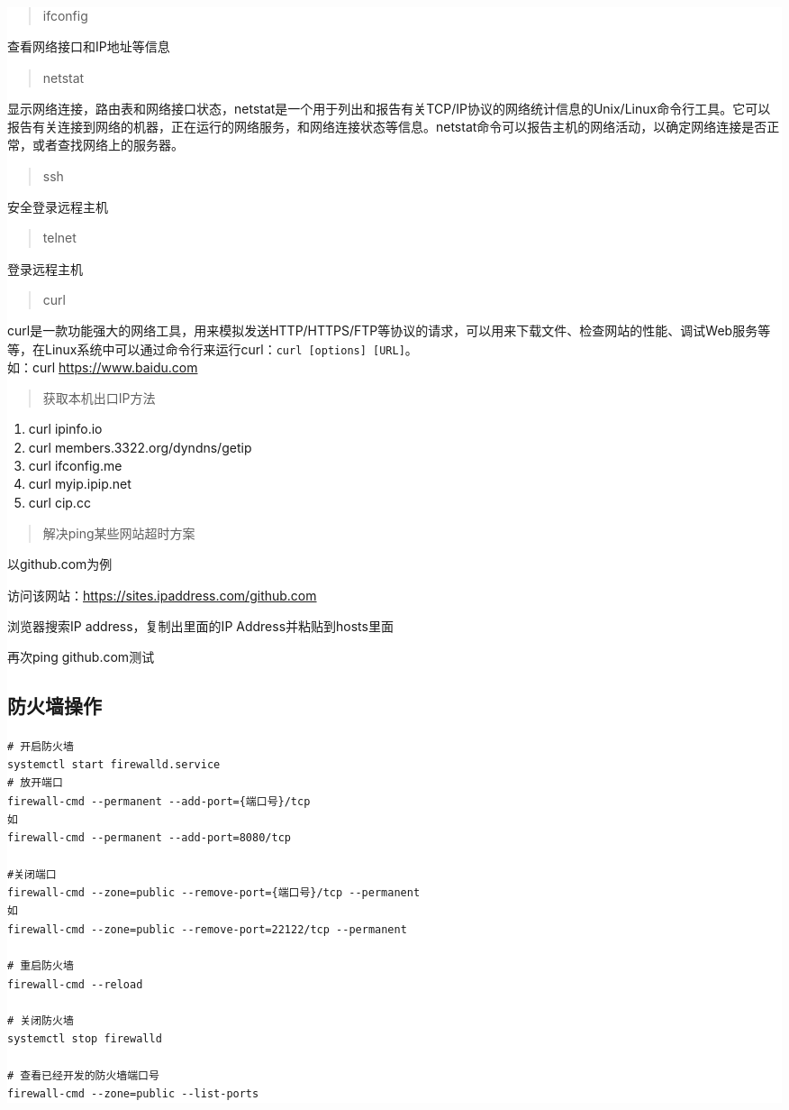 > ifconfig

查看网络接口和IP地址等信息

> netstat

显示网络连接，路由表和网络接口状态，netstat是一个用于列出和报告有关TCP/IP协议的网络统计信息的Unix/Linux命令行工具。它可以报告有关连接到网络的机器，正在运行的网络服务，和网络连接状态等信息。netstat命令可以报告主机的网络活动，以确定网络连接是否正常，或者查找网络上的服务器。

> ssh

安全登录远程主机

> telnet

登录远程主机

> curl

curl是一款功能强大的网络工具，用来模拟发送HTTP/HTTPS/FTP等协议的请求，可以用来下载文件、检查网站的性能、调试Web服务等等，在Linux系统中可以通过命令行来运行curl：`curl [options] [URL]`。  
如：curl https://www.baidu.com

> 获取本机出口IP方法

1. curl ipinfo.io  
2. curl members.3322.org/dyndns/getip  
3. curl ifconfig.me  
4. curl myip.ipip.net  
5. curl cip.cc

>  解决ping某些网站超时方案

以github.com为例

访问该网站：https://sites.ipaddress.com/github.com

浏览器搜索IP address，复制出里面的IP Address并粘贴到hosts里面

再次ping github.com测试

## 防火墙操作

```log
# 开启防火墙
systemctl start firewalld.service
# 放开端口
firewall-cmd --permanent --add-port={端口号}/tcp
如
firewall-cmd --permanent --add-port=8080/tcp

#关闭端口
firewall-cmd --zone=public --remove-port={端口号}/tcp --permanent
如
firewall-cmd --zone=public --remove-port=22122/tcp --permanent

# 重启防火墙
firewall-cmd --reload

# 关闭防火墙
systemctl stop firewalld

# 查看已经开发的防火墙端口号
firewall-cmd --zone=public --list-ports
```

